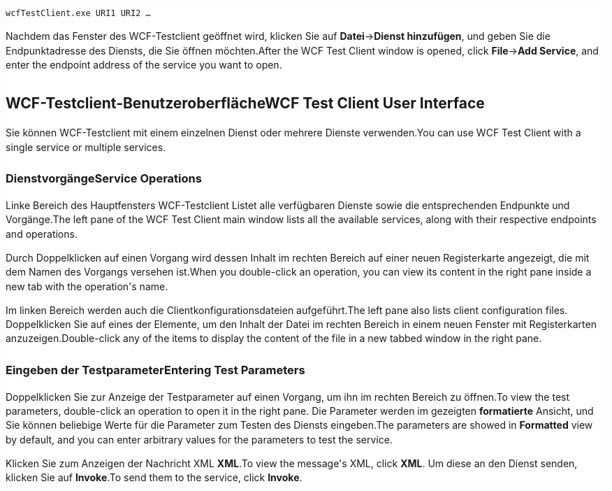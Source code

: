  `wcfTestClient.exe URI1 URI2 …`  
  
 <span data-ttu-id="3dff0-123">Nachdem das Fenster des WCF-Testclient geöffnet wird, klicken Sie auf **Datei**->**Dienst hinzufügen**, und geben Sie die Endpunktadresse des Diensts, die Sie öffnen möchten.</span><span class="sxs-lookup"><span data-stu-id="3dff0-123">After the WCF Test Client window is opened, click **File**->**Add Service**, and enter the endpoint address of the service you want to open.</span></span>  
  
## <a name="wcf-test-client-user-interface"></a><span data-ttu-id="3dff0-124">WCF-Testclient-Benutzeroberfläche</span><span class="sxs-lookup"><span data-stu-id="3dff0-124">WCF Test Client User Interface</span></span>  
 <span data-ttu-id="3dff0-125">Sie können WCF-Testclient mit einem einzelnen Dienst oder mehrere Dienste verwenden.</span><span class="sxs-lookup"><span data-stu-id="3dff0-125">You can use WCF Test Client with a single service or multiple services.</span></span>  
  
### <a name="service-operations"></a><span data-ttu-id="3dff0-126">Dienstvorgänge</span><span class="sxs-lookup"><span data-stu-id="3dff0-126">Service Operations</span></span>  
 <span data-ttu-id="3dff0-127">Linke Bereich des Hauptfensters WCF-Testclient Listet alle verfügbaren Dienste sowie die entsprechenden Endpunkte und Vorgänge.</span><span class="sxs-lookup"><span data-stu-id="3dff0-127">The left pane of the WCF Test Client main window lists all the available services, along with their respective endpoints and operations.</span></span>  
  
 <span data-ttu-id="3dff0-128">Durch Doppelklicken auf einen Vorgang wird dessen Inhalt im rechten Bereich auf einer neuen Registerkarte angezeigt, die mit dem Namen des Vorgangs versehen ist.</span><span class="sxs-lookup"><span data-stu-id="3dff0-128">When you double-click an operation, you can view its content in the right pane inside a new tab with the operation's name.</span></span>  
  
 <span data-ttu-id="3dff0-129">Im linken Bereich werden auch die Clientkonfigurationsdateien aufgeführt.</span><span class="sxs-lookup"><span data-stu-id="3dff0-129">The left pane also lists client configuration files.</span></span> <span data-ttu-id="3dff0-130">Doppelklicken Sie auf eines der Elemente, um den Inhalt der Datei im rechten Bereich in einem neuen Fenster mit Registerkarten anzuzeigen.</span><span class="sxs-lookup"><span data-stu-id="3dff0-130">Double-click any of the items to display the content of the file in a new tabbed window in the right pane.</span></span>  
  
### <a name="entering-test-parameters"></a><span data-ttu-id="3dff0-131">Eingeben der Testparameter</span><span class="sxs-lookup"><span data-stu-id="3dff0-131">Entering Test Parameters</span></span>  
 <span data-ttu-id="3dff0-132">Doppelklicken Sie zur Anzeige der Testparameter auf einen Vorgang, um ihn im rechten Bereich zu öffnen.</span><span class="sxs-lookup"><span data-stu-id="3dff0-132">To view the test parameters, double-click an operation to open it in the right pane.</span></span> <span data-ttu-id="3dff0-133">Die Parameter werden im gezeigten **formatierte** Ansicht, und Sie können beliebige Werte für die Parameter zum Testen des Diensts eingeben.</span><span class="sxs-lookup"><span data-stu-id="3dff0-133">The parameters are showed in **Formatted** view by default, and you can enter arbitrary values for the parameters to test the service.</span></span>  
  
 <span data-ttu-id="3dff0-134">Klicken Sie zum Anzeigen der Nachricht XML **XML**.</span><span class="sxs-lookup"><span data-stu-id="3dff0-134">To view the message's XML, click **XML**.</span></span> <span data-ttu-id="3dff0-135">Um diese an den Dienst senden, klicken Sie auf **Invoke**.</span><span class="sxs-lookup"><span data-stu-id="3dff0-135">To send them to the service, click **Invoke**.</span></span>  
  
